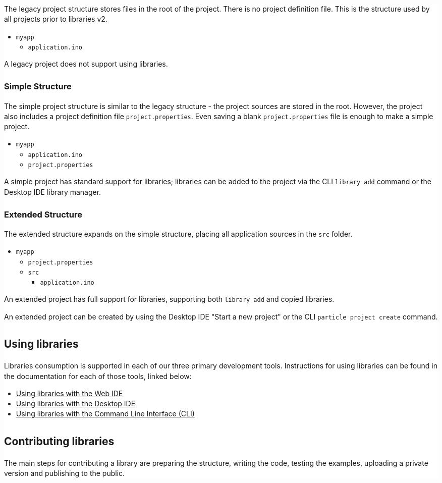 The legacy project structure stores files in the root of the project. There is no project definition file. This is
the structure used by all projects prior to libraries v2. 

- `myapp`
  - `application.ino`

A legacy project does not support using libraries.

### Simple Structure

The simple project structure is similar to the legacy structure - the project sources are stored in the root. However,
the project also includes a project definition file `project.properties`. Even saving a blank `project.properties` file
is enough to make a simple project.

- `myapp`
  - `application.ino`
  - `project.properties`

A simple project has standard support for libraries; libraries can be added to the project via the CLI `library add` command or the Desktop IDE library manager.

### Extended Structure

The extended structure expands on the simple structure, placing all application sources in the `src` folder.

- `myapp`
  - `project.properties`
  - `src`
    - `application.ino`

An extended project has full support for libraries, supporting both `library add` and copied libraries.

An extended project can be created by using the Desktop IDE "Start a new project" or the CLI `particle project create` command.


## Using libraries

Libraries consumption is supported in each of our three primary development tools. Instructions for using libraries can be found in the documentation for each of those tools, linked below:

- [Using libraries with the Web IDE](/guide/getting-started/build/#using-libraries)
- [Using libraries with the Desktop IDE](/guide/tools-and-features/dev/#using-community-libraries)
- [Using libraries with the Command Line Interface (CLI)](/guide/tools-and-features/dev/#working-with-projects-and-libraries)

## Contributing libraries

The main steps for contributing a library are preparing the structure,
writing the code, testing the examples, uploading a private version and
publishing to the public.
